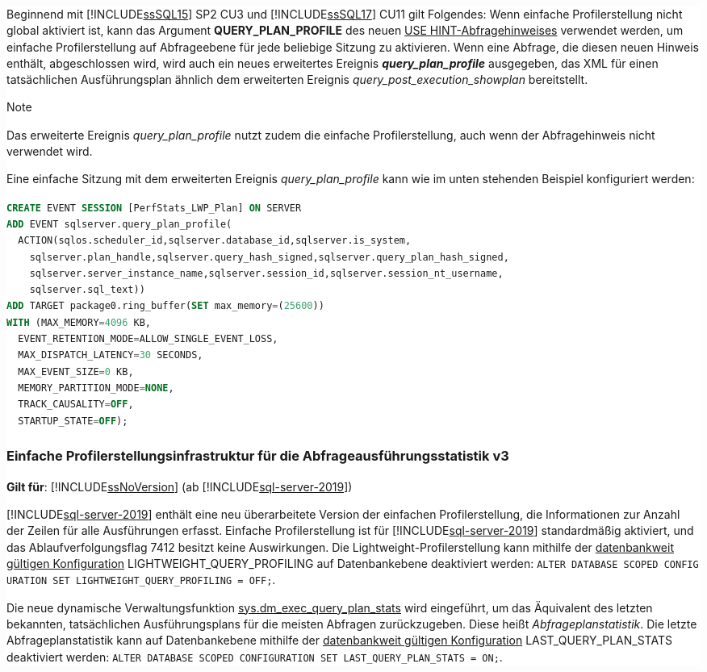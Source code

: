 Beginnend mit [!INCLUDE[ssSQL15](../../includes/sssql15-md.md)] SP2 CU3 und [!INCLUDE[ssSQL17](../../includes/sssql17-md.md)] CU11 gilt Folgendes: Wenn einfache Profilerstellung nicht global aktiviert ist, kann das Argument **QUERY_PLAN_PROFILE** des neuen [USE HINT-Abfragehinweises](../../t-sql/queries/hints-transact-sql-query.md#use_hint) verwendet werden, um einfache Profilerstellung auf Abfrageebene für jede beliebige Sitzung zu aktivieren. Wenn eine Abfrage, die diesen neuen Hinweis enthält, abgeschlossen wird, wird auch ein neues erweitertes Ereignis ***query_plan_profile*** ausgegeben, das XML für einen tatsächlichen Ausführungsplan ähnlich dem erweiterten Ereignis *query_post_execution_showplan* bereitstellt. 

> [!NOTE]
> Das erweiterte Ereignis *query_plan_profile* nutzt zudem die einfache Profilerstellung, auch wenn der Abfragehinweis nicht verwendet wird. 

Eine einfache Sitzung mit dem erweiterten Ereignis *query_plan_profile* kann wie im unten stehenden Beispiel konfiguriert werden:

```sql
CREATE EVENT SESSION [PerfStats_LWP_Plan] ON SERVER
ADD EVENT sqlserver.query_plan_profile(
  ACTION(sqlos.scheduler_id,sqlserver.database_id,sqlserver.is_system,
    sqlserver.plan_handle,sqlserver.query_hash_signed,sqlserver.query_plan_hash_signed,
    sqlserver.server_instance_name,sqlserver.session_id,sqlserver.session_nt_username,
    sqlserver.sql_text))
ADD TARGET package0.ring_buffer(SET max_memory=(25600))
WITH (MAX_MEMORY=4096 KB,
  EVENT_RETENTION_MODE=ALLOW_SINGLE_EVENT_LOSS,
  MAX_DISPATCH_LATENCY=30 SECONDS,
  MAX_EVENT_SIZE=0 KB,
  MEMORY_PARTITION_MODE=NONE,
  TRACK_CAUSALITY=OFF,
  STARTUP_STATE=OFF);
```

### <a name="lightweight-query-execution-statistics-profiling-infrastructure-v3"></a>Einfache Profilerstellungsinfrastruktur für die Abfrageausführungsstatistik v3

**Gilt für**: [!INCLUDE[ssNoVersion](../../includes/ssnoversion-md.md)] (ab [!INCLUDE[sql-server-2019](../../includes/sssqlv15-md.md)])

[!INCLUDE[sql-server-2019](../../includes/sssqlv15-md.md)] enthält eine neu überarbeitete Version der einfachen Profilerstellung, die Informationen zur Anzahl der Zeilen für alle Ausführungen erfasst. Einfache Profilerstellung ist für [!INCLUDE[sql-server-2019](../../includes/sssqlv15-md.md)] standardmäßig aktiviert, und das Ablaufverfolgungsflag 7412 besitzt keine Auswirkungen. Die Lightweight-Profilerstellung kann mithilfe der [datenbankweit gültigen Konfiguration](../../t-sql/statements/alter-database-scoped-configuration-transact-sql.md) LIGHTWEIGHT_QUERY_PROFILING auf Datenbankebene deaktiviert werden: `ALTER DATABASE SCOPED CONFIGURATION SET LIGHTWEIGHT_QUERY_PROFILING = OFF;`.

Die neue dynamische Verwaltungsfunktion [sys.dm_exec_query_plan_stats](../../relational-databases/system-dynamic-management-views/sys-dm-exec-query-plan-stats-transact-sql.md) wird eingeführt, um das Äquivalent des letzten bekannten, tatsächlichen Ausführungsplans für die meisten Abfragen zurückzugeben. Diese heißt *Abfrageplanstatistik*. Die letzte Abfrageplanstatistik kann auf Datenbankebene mithilfe der [datenbankweit gültigen Konfiguration](../../t-sql/statements/alter-database-scoped-configuration-transact-sql.md) LAST_QUERY_PLAN_STATS deaktiviert werden: `ALTER DATABASE SCOPED CONFIGURATION SET LAST_QUERY_PLAN_STATS = ON;`.
